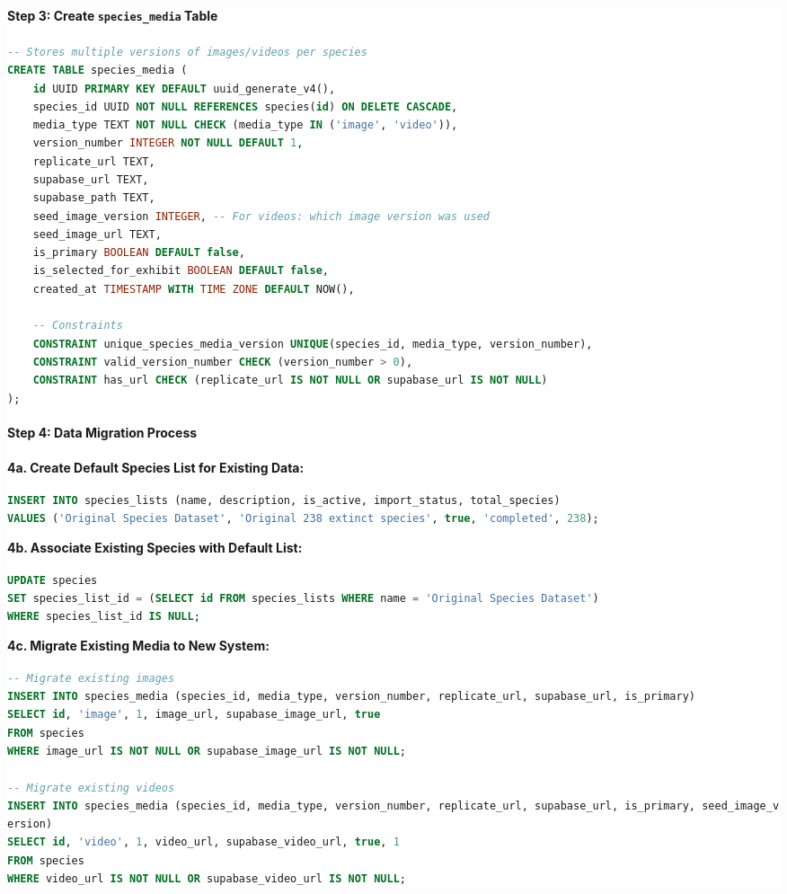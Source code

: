 #### **Step 3: Create `species_media` Table**
```sql
-- Stores multiple versions of images/videos per species
CREATE TABLE species_media (
    id UUID PRIMARY KEY DEFAULT uuid_generate_v4(),
    species_id UUID NOT NULL REFERENCES species(id) ON DELETE CASCADE,
    media_type TEXT NOT NULL CHECK (media_type IN ('image', 'video')),
    version_number INTEGER NOT NULL DEFAULT 1,
    replicate_url TEXT,
    supabase_url TEXT,
    supabase_path TEXT,
    seed_image_version INTEGER, -- For videos: which image version was used
    seed_image_url TEXT,
    is_primary BOOLEAN DEFAULT false,
    is_selected_for_exhibit BOOLEAN DEFAULT false,
    created_at TIMESTAMP WITH TIME ZONE DEFAULT NOW(),
    
    -- Constraints
    CONSTRAINT unique_species_media_version UNIQUE(species_id, media_type, version_number),
    CONSTRAINT valid_version_number CHECK (version_number > 0),
    CONSTRAINT has_url CHECK (replicate_url IS NOT NULL OR supabase_url IS NOT NULL)
);
```

#### **Step 4: Data Migration Process**

**4a. Create Default Species List for Existing Data:**
```sql
INSERT INTO species_lists (name, description, is_active, import_status, total_species)
VALUES ('Original Species Dataset', 'Original 238 extinct species', true, 'completed', 238);
```

**4b. Associate Existing Species with Default List:**
```sql
UPDATE species 
SET species_list_id = (SELECT id FROM species_lists WHERE name = 'Original Species Dataset')
WHERE species_list_id IS NULL;
```

**4c. Migrate Existing Media to New System:**
```sql
-- Migrate existing images
INSERT INTO species_media (species_id, media_type, version_number, replicate_url, supabase_url, is_primary)
SELECT id, 'image', 1, image_url, supabase_image_url, true
FROM species 
WHERE image_url IS NOT NULL OR supabase_image_url IS NOT NULL;

-- Migrate existing videos
INSERT INTO species_media (species_id, media_type, version_number, replicate_url, supabase_url, is_primary, seed_image_version)
SELECT id, 'video', 1, video_url, supabase_video_url, true, 1
FROM species 
WHERE video_url IS NOT NULL OR supabase_video_url IS NOT NULL;
```
